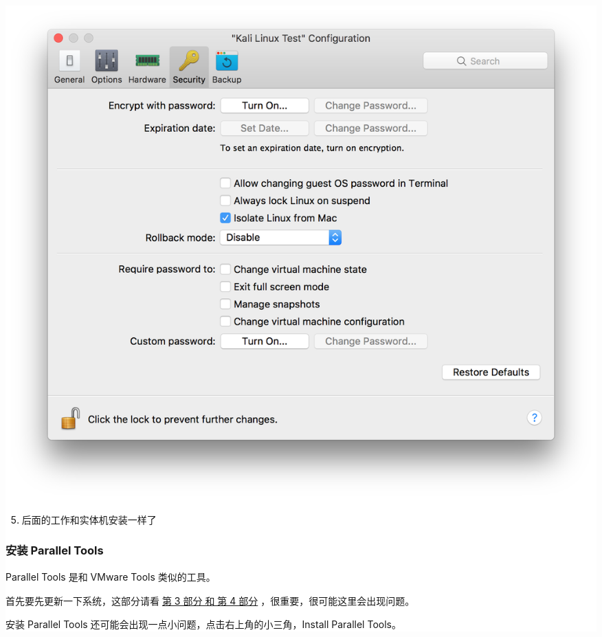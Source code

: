 ![设置](/images/post/kali/pic_4.png)

5. 后面的工作和实体机安装一样了

### 安装 Parallel Tools

Parallel Tools 是和 VMware Tools 类似的工具。

首先要先更新一下系统，这部分请看 [第 3 部分 和 第 4 部分](#update) ，很重要，很可能这里会出现问题。

安装 Parallel Tools 还可能会出现一点小问题，点击右上角的小三角，Install Parallel Tools。  